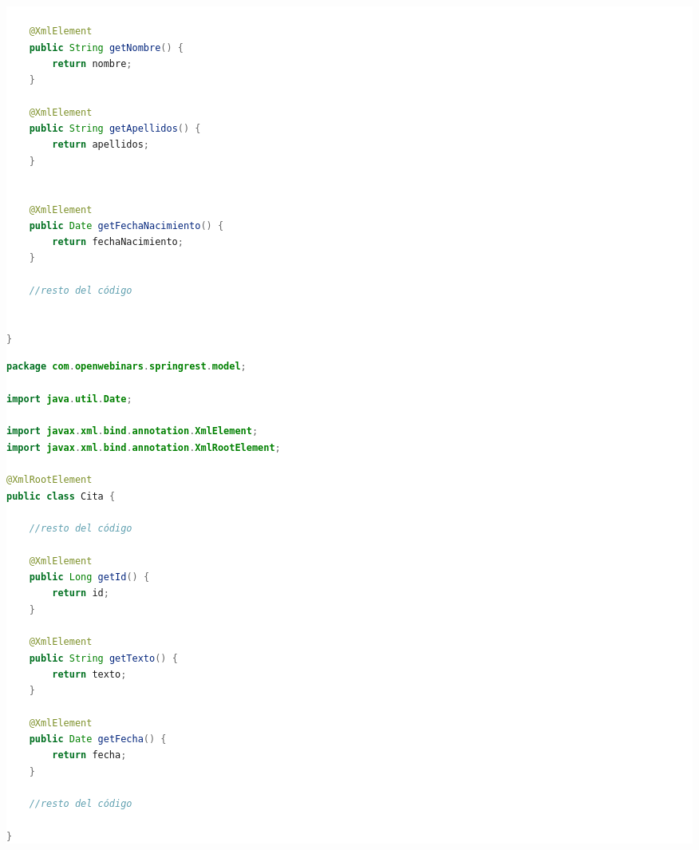 ```java

    @XmlElement
    public String getNombre() {
        return nombre;
    }

    @XmlElement
    public String getApellidos() {
        return apellidos;
    }


    @XmlElement
    public Date getFechaNacimiento() {
        return fechaNacimiento;
    }

    //resto del código   


}
```

```java
package com.openwebinars.springrest.model;

import java.util.Date;

import javax.xml.bind.annotation.XmlElement;
import javax.xml.bind.annotation.XmlRootElement;

@XmlRootElement
public class Cita {

    //resto del código

    @XmlElement
    public Long getId() {
        return id;
    }

    @XmlElement
    public String getTexto() {
        return texto;
    }

    @XmlElement
    public Date getFecha() {
        return fecha;
    }

    //resto del código

}
```
